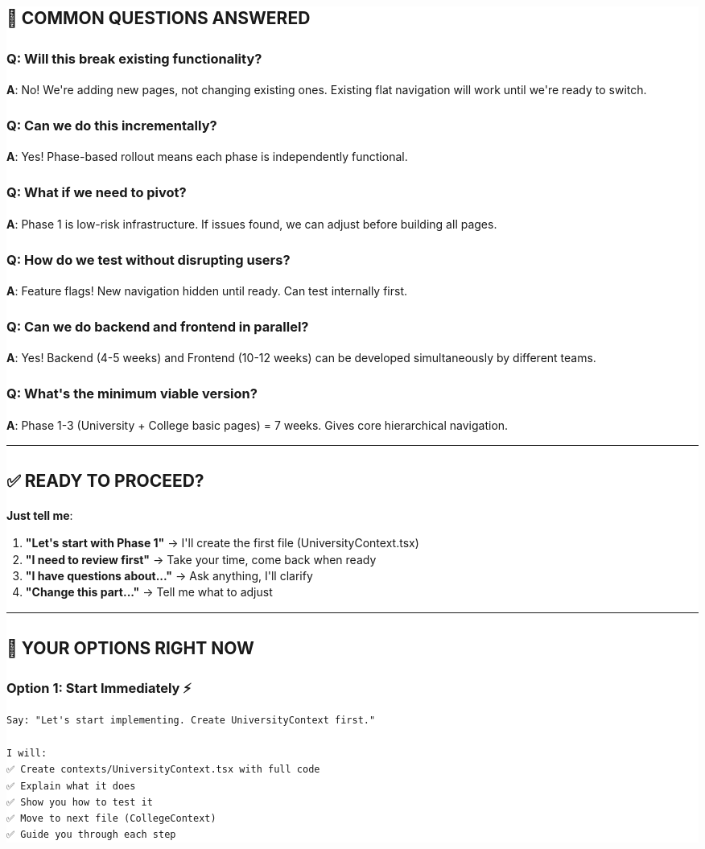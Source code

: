 
## 🤔 COMMON QUESTIONS ANSWERED

### Q: Will this break existing functionality?
**A**: No! We're adding new pages, not changing existing ones. Existing flat navigation will work until we're ready to switch.

### Q: Can we do this incrementally?
**A**: Yes! Phase-based rollout means each phase is independently functional.

### Q: What if we need to pivot?
**A**: Phase 1 is low-risk infrastructure. If issues found, we can adjust before building all pages.

### Q: How do we test without disrupting users?
**A**: Feature flags! New navigation hidden until ready. Can test internally first.

### Q: Can we do backend and frontend in parallel?
**A**: Yes! Backend (4-5 weeks) and Frontend (10-12 weeks) can be developed simultaneously by different teams.

### Q: What's the minimum viable version?
**A**: Phase 1-3 (University + College basic pages) = 7 weeks. Gives core hierarchical navigation.

---

## ✅ READY TO PROCEED?

**Just tell me**:

1. **"Let's start with Phase 1"** → I'll create the first file (UniversityContext.tsx)
2. **"I need to review first"** → Take your time, come back when ready
3. **"I have questions about..."** → Ask anything, I'll clarify
4. **"Change this part..."** → Tell me what to adjust

---

## 🎯 YOUR OPTIONS RIGHT NOW

### Option 1: Start Immediately ⚡
```
Say: "Let's start implementing. Create UniversityContext first."

I will:
✅ Create contexts/UniversityContext.tsx with full code
✅ Explain what it does
✅ Show you how to test it
✅ Move to next file (CollegeContext)
✅ Guide you through each step
```
